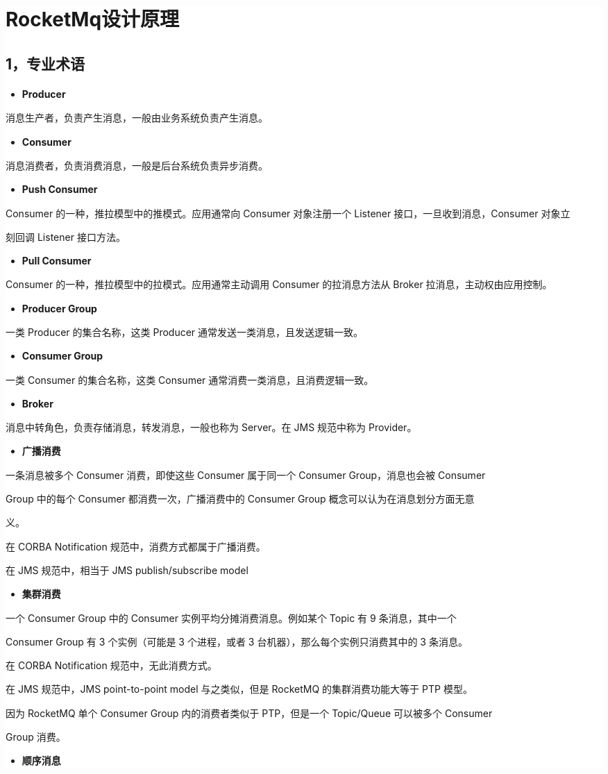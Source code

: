 # RocketMq设计原理

## 1，专业术语

- **Producer**

消息生产者，负责产生消息，一般由业务系统负责产生消息。

- **Consumer**

消息消费者，负责消费消息，一般是后台系统负责异步消费。

- **Push Consumer**

Consumer 的一种，推拉模型中的推模式。应用通常向 Consumer 对象注册一个 Listener 接口，一旦收到消息，Consumer 对象立

刻回调 Listener 接口方法。

- **Pull Consumer**

Consumer 的一种，推拉模型中的拉模式。应用通常主动调用 Consumer 的拉消息方法从 Broker 拉消息，主动权由应用控制。

- **Producer Group**

一类 Producer 的集合名称，这类 Producer 通常发送一类消息，且发送逻辑一致。

- **Consumer Group**

一类 Consumer 的集合名称，这类 Consumer 通常消费一类消息，且消费逻辑一致。

- **Broker**

消息中转角色，负责存储消息，转发消息，一般也称为 Server。在 JMS 规范中称为 Provider。 

- **广播消费**

一条消息被多个 Consumer 消费，即使这些 Consumer 属于同一个 Consumer Group，消息也会被 Consumer 

Group 中的每个 Consumer 都消费一次，广播消费中的 Consumer Group 概念可以认为在消息划分方面无意

义。

在 CORBA Notification 规范中，消费方式都属于广播消费。

在 JMS 规范中，相当于 JMS publish/subscribe model

- **集群消费**

一个 Consumer Group 中的 Consumer 实例平均分摊消费消息。例如某个 Topic 有 9 条消息，其中一个

Consumer Group 有 3 个实例（可能是 3 个进程，或者 3 台机器），那么每个实例只消费其中的 3 条消息。

在 CORBA Notification 规范中，无此消费方式。

在 JMS 规范中，JMS point-to-point model 与之类似，但是 RocketMQ 的集群消费功能大等于 PTP 模型。

因为 RocketMQ 单个 Consumer Group 内的消费者类似于 PTP，但是一个 Topic/Queue 可以被多个 Consumer 

Group 消费。

- **顺序消息**
